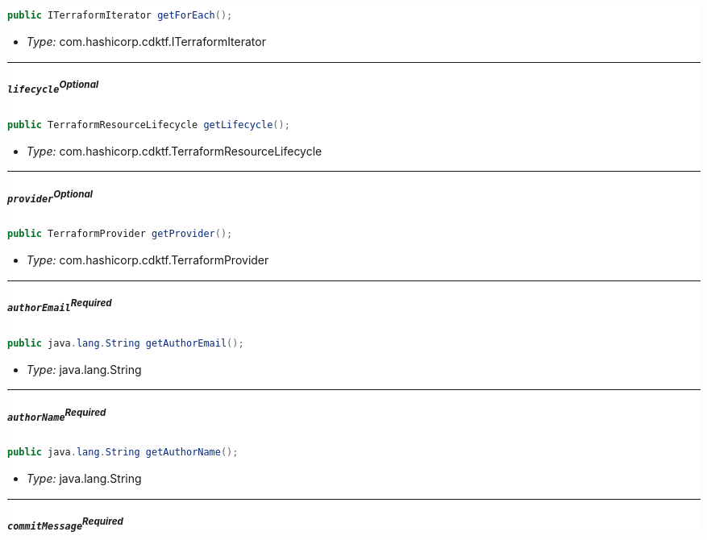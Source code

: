 ```java
public ITerraformIterator getForEach();
```

- *Type:* com.hashicorp.cdktf.ITerraformIterator

---

##### `lifecycle`<sup>Optional</sup> <a name="lifecycle" id="rhizo-co-terraform-provider-oci.dataOciDevopsRepositoryCommit.DataOciDevopsRepositoryCommit.property.lifecycle"></a>

```java
public TerraformResourceLifecycle getLifecycle();
```

- *Type:* com.hashicorp.cdktf.TerraformResourceLifecycle

---

##### `provider`<sup>Optional</sup> <a name="provider" id="rhizo-co-terraform-provider-oci.dataOciDevopsRepositoryCommit.DataOciDevopsRepositoryCommit.property.provider"></a>

```java
public TerraformProvider getProvider();
```

- *Type:* com.hashicorp.cdktf.TerraformProvider

---

##### `authorEmail`<sup>Required</sup> <a name="authorEmail" id="rhizo-co-terraform-provider-oci.dataOciDevopsRepositoryCommit.DataOciDevopsRepositoryCommit.property.authorEmail"></a>

```java
public java.lang.String getAuthorEmail();
```

- *Type:* java.lang.String

---

##### `authorName`<sup>Required</sup> <a name="authorName" id="rhizo-co-terraform-provider-oci.dataOciDevopsRepositoryCommit.DataOciDevopsRepositoryCommit.property.authorName"></a>

```java
public java.lang.String getAuthorName();
```

- *Type:* java.lang.String

---

##### `commitMessage`<sup>Required</sup> <a name="commitMessage" id="rhizo-co-terraform-provider-oci.dataOciDevopsRepositoryCommit.DataOciDevopsRepositoryCommit.property.commitMessage"></a>
